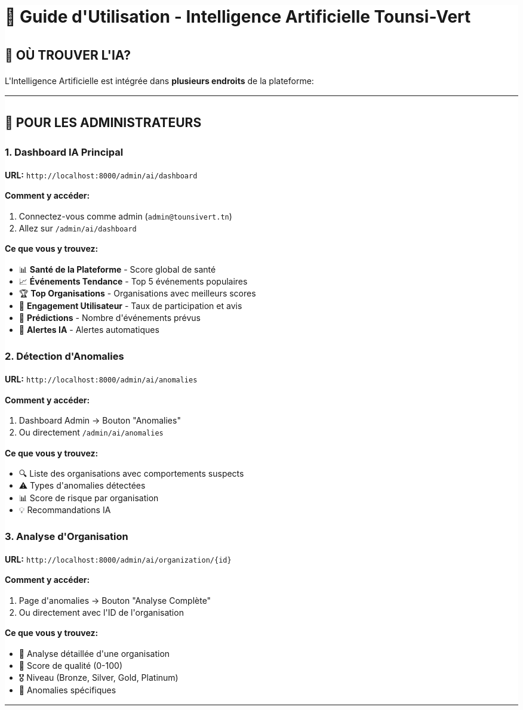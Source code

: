 # 🤖 Guide d'Utilisation - Intelligence Artificielle Tounsi-Vert

## 📍 OÙ TROUVER L'IA?

L'Intelligence Artificielle est intégrée dans **plusieurs endroits** de la plateforme:

---

## 🎯 POUR LES ADMINISTRATEURS

### 1. Dashboard IA Principal
**URL:** `http://localhost:8000/admin/ai/dashboard`

**Comment y accéder:**
1. Connectez-vous comme admin (`admin@tounsivert.tn`)
2. Allez sur `/admin/ai/dashboard`

**Ce que vous y trouvez:**
- 📊 **Santé de la Plateforme** - Score global de santé
- 📈 **Événements Tendance** - Top 5 événements populaires
- 🏆 **Top Organisations** - Organisations avec meilleurs scores
- 👥 **Engagement Utilisateur** - Taux de participation et avis
- 🔮 **Prédictions** - Nombre d'événements prévus
- 🚨 **Alertes IA** - Alertes automatiques

### 2. Détection d'Anomalies
**URL:** `http://localhost:8000/admin/ai/anomalies`

**Comment y accéder:**
1. Dashboard Admin → Bouton "Anomalies"
2. Ou directement `/admin/ai/anomalies`

**Ce que vous y trouvez:**
- 🔍 Liste des organisations avec comportements suspects
- ⚠️ Types d'anomalies détectées
- 📊 Score de risque par organisation
- 💡 Recommandations IA

### 3. Analyse d'Organisation
**URL:** `http://localhost:8000/admin/ai/organization/{id}`

**Comment y accéder:**
1. Page d'anomalies → Bouton "Analyse Complète"
2. Ou directement avec l'ID de l'organisation

**Ce que vous y trouvez:**
- 🔬 Analyse détaillée d'une organisation
- 🏅 Score de qualité (0-100)
- 🎖️ Niveau (Bronze, Silver, Gold, Platinum)
- 🚩 Anomalies spécifiques

---